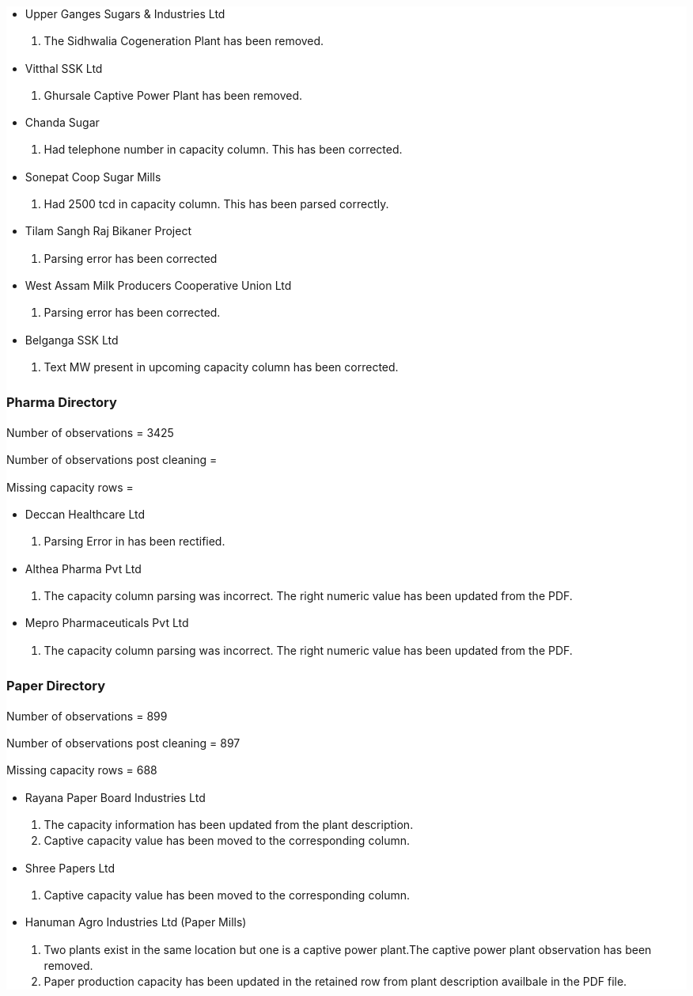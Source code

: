 - Upper Ganges Sugars & Industries Ltd
    1. The Sidhwalia Cogeneration Plant has been removed.
    
- Vitthal SSK Ltd
    1. Ghursale Captive Power Plant has been removed.

- Chanda Sugar
    1. Had telephone number in capacity column. This has been corrected.

- Sonepat Coop Sugar Mills
    1. Had 2500 tcd in capacity column. This has been parsed correctly.

- Tilam Sangh Raj Bikaner Project
    1. Parsing error has been corrected

- West Assam Milk Producers Cooperative Union Ltd
    1. Parsing error has been corrected.

- Belganga SSK Ltd
    1. Text MW present in upcoming capacity column has been corrected.


### Pharma Directory
Number of observations = 3425

Number of observations post cleaning = 

Missing capacity rows = 

- Deccan Healthcare Ltd
    1. Parsing Error in has been rectified.

- Althea Pharma Pvt Ltd
    1. The capacity column parsing was incorrect. The right numeric value has been updated from the PDF.

- Mepro Pharmaceuticals Pvt Ltd
    1. The capacity column parsing was incorrect. The right numeric value has been updated from the PDF.

### Paper Directory

Number of observations = 899

Number of observations post cleaning = 897

Missing capacity rows = 688

- Rayana Paper Board Industries Ltd
  1. The capacity information has been updated from the plant description.
  2. Captive capacity value has been moved to the corresponding column.

- Shree Papers Ltd
  1. Captive capacity value has been moved to the corresponding column.

- Hanuman Agro Industries Ltd (Paper Mills)
  1. Two plants exist in the same location but one is a captive power plant.The captive power plant observation has been removed.
  2. Paper production capacity has been updated in the retained row from plant description availbale in the PDF file.
